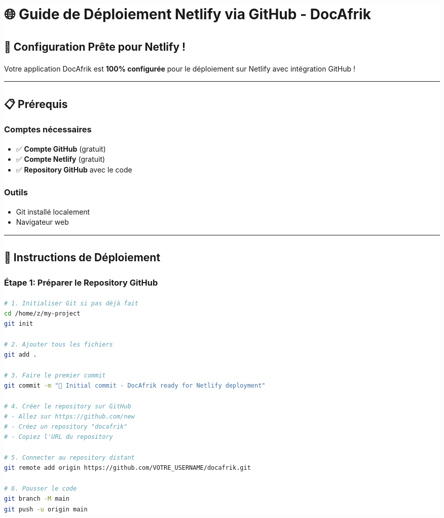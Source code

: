 # 🌐 Guide de Déploiement Netlify via GitHub - DocAfrik

## 🎯 **Configuration Prête pour Netlify !**

Votre application DocAfrik est **100% configurée** pour le déploiement sur Netlify avec intégration GitHub !

---

## 📋 **Prérequis**

### Comptes nécessaires
- ✅ **Compte GitHub** (gratuit)
- ✅ **Compte Netlify** (gratuit)
- ✅ **Repository GitHub** avec le code

### Outils
- Git installé localement
- Navigateur web

---

## 🚀 **Instructions de Déploiement**

### **Étape 1: Préparer le Repository GitHub**

```bash
# 1. Initialiser Git si pas déjà fait
cd /home/z/my-project
git init

# 2. Ajouter tous les fichiers
git add .

# 3. Faire le premier commit
git commit -m "🚀 Initial commit - DocAfrik ready for Netlify deployment"

# 4. Créer le repository sur GitHub
# - Allez sur https://github.com/new
# - Créez un repository "docafrik"
# - Copiez l'URL du repository

# 5. Connecter au repository distant
git remote add origin https://github.com/VOTRE_USERNAME/docafrik.git

# 6. Pousser le code
git branch -M main
git push -u origin main
```
